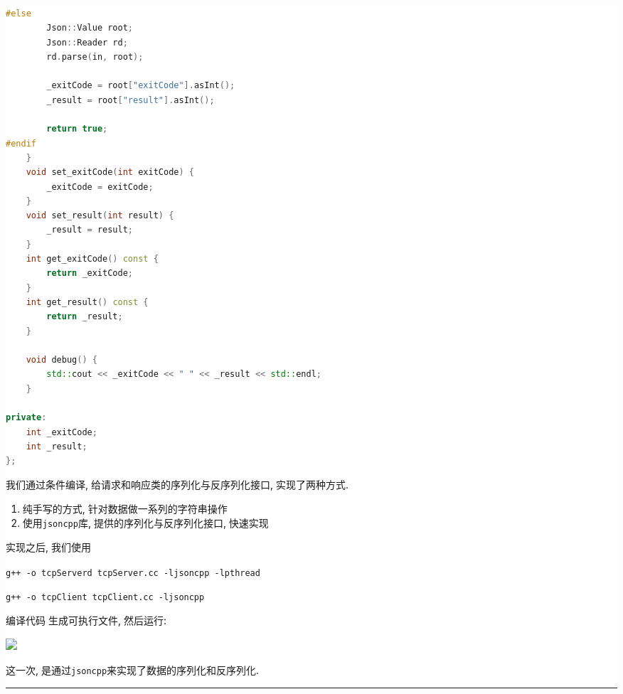 ```cpp
#else
        Json::Value root;
        Json::Reader rd;
        rd.parse(in, root);

        _exitCode = root["exitCode"].asInt();
        _result = root["result"].asInt();

        return true;
#endif
    }
    void set_exitCode(int exitCode) {
        _exitCode = exitCode;
    }
    void set_result(int result) {
        _result = result;
    }
    int get_exitCode() const {
        return _exitCode;
    }
    int get_result() const {
        return _result;
    }

    void debug() {
        std::cout << _exitCode << " " << _result << std::endl;
    }

private:
    int _exitCode;
    int _result;
};
```

我们通过条件编译, 给请求和响应类的序列化与反序列化接口, 实现了两种方式.

1. 纯手写的方式, 针对数据做一系列的字符串操作
2. 使用`jsoncpp`库, 提供的序列化与反序列化接口, 快速实现

实现之后, 我们使用

`g++ -o tcpServerd tcpServer.cc -ljsoncpp -lpthread`

`g++ -o tcpClient tcpClient.cc -ljsoncpp`

编译代码 生成可执行文件, 然后运行:

![](https://dxyt-july-image.oss-cn-beijing.aliyuncs.com/202308211611195.gif)

这一次, 是通过`jsoncpp`来实现了数据的序列化和反序列化.

---


